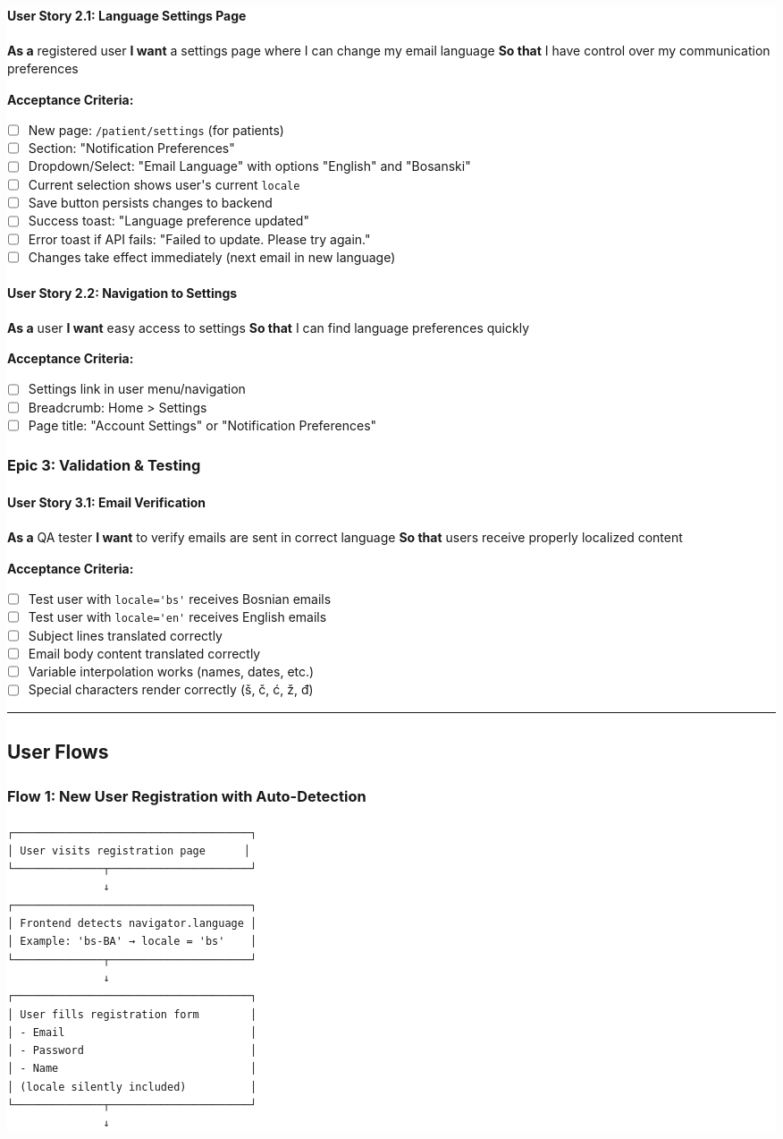 #### User Story 2.1: Language Settings Page
**As a** registered user
**I want** a settings page where I can change my email language
**So that** I have control over my communication preferences

**Acceptance Criteria:**
- [ ] New page: `/patient/settings` (for patients)
- [ ] Section: "Notification Preferences"
- [ ] Dropdown/Select: "Email Language" with options "English" and "Bosanski"
- [ ] Current selection shows user's current `locale`
- [ ] Save button persists changes to backend
- [ ] Success toast: "Language preference updated"
- [ ] Error toast if API fails: "Failed to update. Please try again."
- [ ] Changes take effect immediately (next email in new language)

#### User Story 2.2: Navigation to Settings
**As a** user
**I want** easy access to settings
**So that** I can find language preferences quickly

**Acceptance Criteria:**
- [ ] Settings link in user menu/navigation
- [ ] Breadcrumb: Home > Settings
- [ ] Page title: "Account Settings" or "Notification Preferences"

### Epic 3: Validation & Testing

#### User Story 3.1: Email Verification
**As a** QA tester
**I want** to verify emails are sent in correct language
**So that** users receive properly localized content

**Acceptance Criteria:**
- [ ] Test user with `locale='bs'` receives Bosnian emails
- [ ] Test user with `locale='en'` receives English emails
- [ ] Subject lines translated correctly
- [ ] Email body content translated correctly
- [ ] Variable interpolation works (names, dates, etc.)
- [ ] Special characters render correctly (š, č, ć, ž, đ)

---

## User Flows

### Flow 1: New User Registration with Auto-Detection

```
┌─────────────────────────────────────┐
│ User visits registration page      │
└──────────────┬──────────────────────┘
               ↓
┌─────────────────────────────────────┐
│ Frontend detects navigator.language │
│ Example: 'bs-BA' → locale = 'bs'    │
└──────────────┬──────────────────────┘
               ↓
┌─────────────────────────────────────┐
│ User fills registration form        │
│ - Email                             │
│ - Password                          │
│ - Name                              │
│ (locale silently included)          │
└──────────────┬──────────────────────┘
               ↓
```